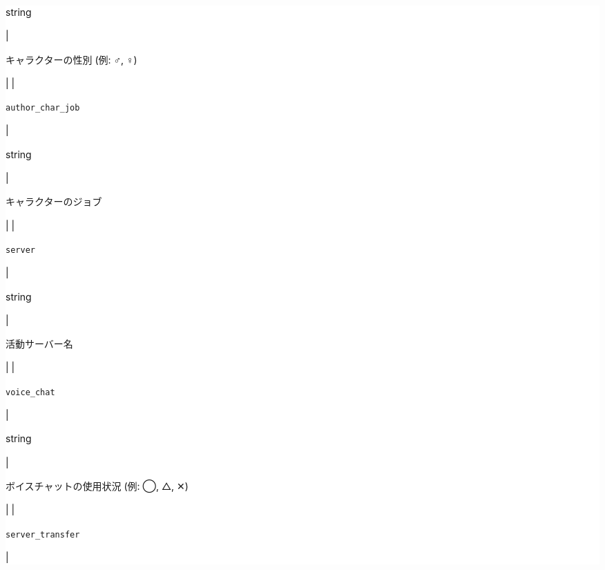 string

 | 

キャラクターの性別 (例: ♂, ♀)

 |
| 

`author_char_job`

 | 

string

 | 

キャラクターのジョブ

 |
| 

`server`

 | 

string

 | 

活動サーバー名

 |
| 

`voice_chat`

 | 

string

 | 

ボイスチャットの使用状況 (例: ◯, △, ✕)

 |
| 

`server_transfer`

 | 
